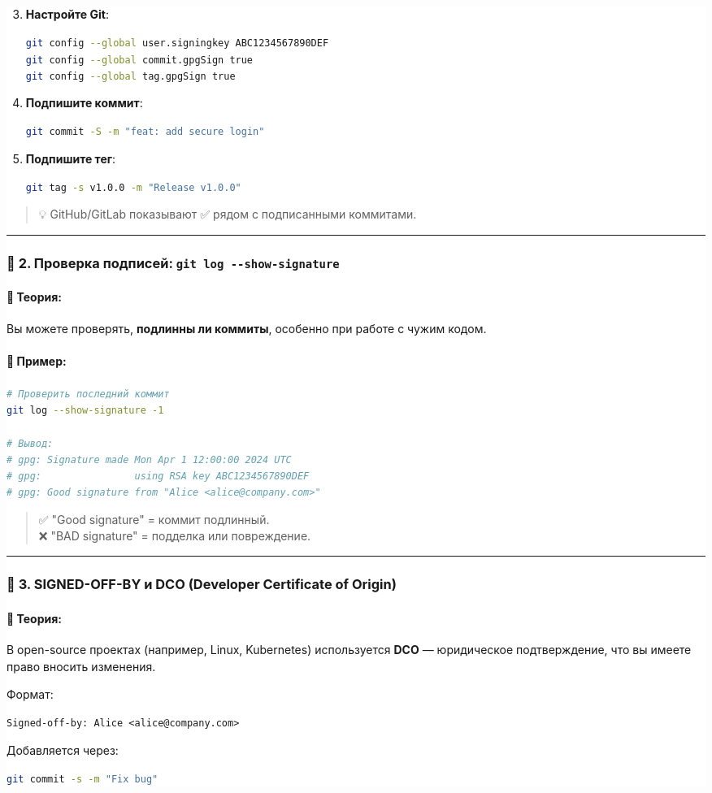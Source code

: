 3. **Настройте Git**:
   ```bash
   git config --global user.signingkey ABC1234567890DEF
   git config --global commit.gpgSign true
   git config --global tag.gpgSign true
   ```

4. **Подпишите коммит**:
   ```bash
   git commit -S -m "feat: add secure login"
   ```

5. **Подпишите тег**:
   ```bash
   git tag -s v1.0.0 -m "Release v1.0.0"
   ```

> 💡 GitHub/GitLab показывают ✅ рядом с подписанными коммитами.

---

### 📌 **2. Проверка подписей: `git log --show-signature`**

#### 🔹 Теория:
Вы можете проверять, **подлинны ли коммиты**, особенно при работе с чужим кодом.

#### 🔹 Пример:
```bash
# Проверить последний коммит
git log --show-signature -1

# Вывод:
# gpg: Signature made Mon Apr 1 12:00:00 2024 UTC
# gpg:                using RSA key ABC1234567890DEF
# gpg: Good signature from "Alice <alice@company.com>"
```

> ✅ "Good signature" = коммит подлинный.  
> ❌ "BAD signature" = подделка или повреждение.

---

### 📌 **3. SIGNED-OFF-BY и DCO (Developer Certificate of Origin)**

#### 🔹 Теория:
В open-source проектах (например, Linux, Kubernetes) используется **DCO** — юридическое подтверждение, что вы имеете право вносить изменения.

Формат:
```
Signed-off-by: Alice <alice@company.com>
```

Добавляется через:
```bash
git commit -s -m "Fix bug"
```
